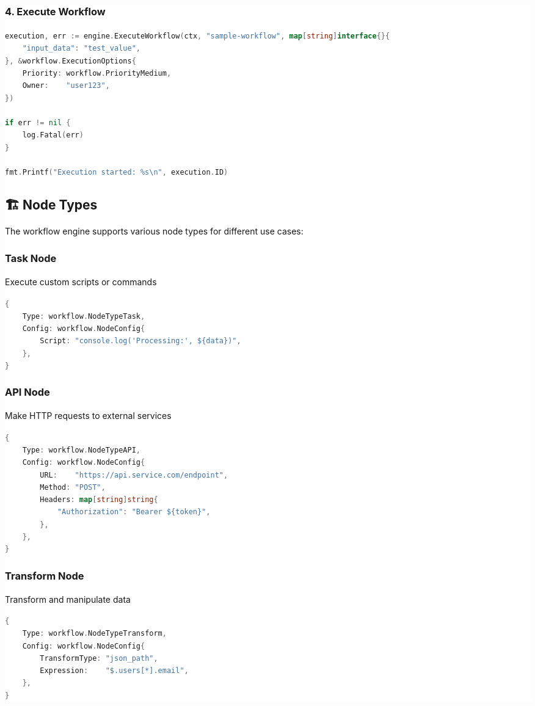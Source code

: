 ### 4. Execute Workflow
```go
execution, err := engine.ExecuteWorkflow(ctx, "sample-workflow", map[string]interface{}{
    "input_data": "test_value",
}, &workflow.ExecutionOptions{
    Priority: workflow.PriorityMedium,
    Owner:    "user123",
})

if err != nil {
    log.Fatal(err)
}

fmt.Printf("Execution started: %s\n", execution.ID)
```

## 🏗️ Node Types

The workflow engine supports various node types for different use cases:

### Task Node
Execute custom scripts or commands
```go
{
    Type: workflow.NodeTypeTask,
    Config: workflow.NodeConfig{
        Script: "console.log('Processing:', ${data})",
    },
}
```

### API Node
Make HTTP requests to external services
```go
{
    Type: workflow.NodeTypeAPI,
    Config: workflow.NodeConfig{
        URL:    "https://api.service.com/endpoint",
        Method: "POST",
        Headers: map[string]string{
            "Authorization": "Bearer ${token}",
        },
    },
}
```

### Transform Node
Transform and manipulate data
```go
{
    Type: workflow.NodeTypeTransform,
    Config: workflow.NodeConfig{
        TransformType: "json_path",
        Expression:    "$.users[*].email",
    },
}
```
